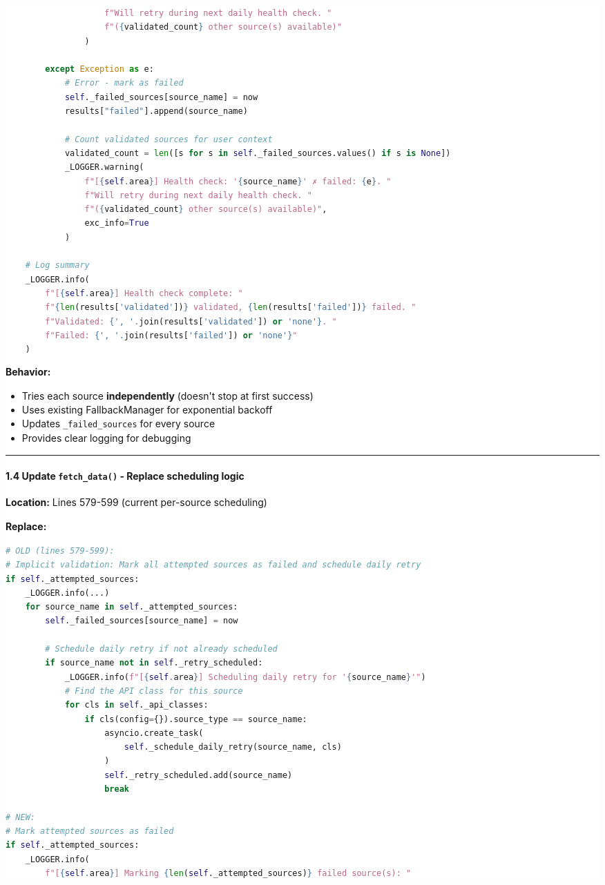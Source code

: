 ```python
                    f"Will retry during next daily health check. "
                    f"({validated_count} other source(s) available)"
                )
                
        except Exception as e:
            # Error - mark as failed
            self._failed_sources[source_name] = now
            results["failed"].append(source_name)
            
            # Count validated sources for user context
            validated_count = len([s for s in self._failed_sources.values() if s is None])
            _LOGGER.warning(
                f"[{self.area}] Health check: '{source_name}' ✗ failed: {e}. "
                f"Will retry during next daily health check. "
                f"({validated_count} other source(s) available)",
                exc_info=True
            )
    
    # Log summary
    _LOGGER.info(
        f"[{self.area}] Health check complete: "
        f"{len(results['validated'])} validated, {len(results['failed'])} failed. "
        f"Validated: {', '.join(results['validated']) or 'none'}. "
        f"Failed: {', '.join(results['failed']) or 'none'}"
    )
```

**Behavior:**
- Tries each source **independently** (doesn't stop at first success)
- Uses existing FallbackManager for exponential backoff
- Updates `_failed_sources` for every source
- Provides clear logging for debugging

---

#### 1.4 Update `fetch_data()` - Replace scheduling logic
**Location:** Lines 579-599 (current per-source scheduling)

**Replace:**
```python
# OLD (lines 579-599):
# Implicit validation: Mark all attempted sources as failed and schedule daily retry
if self._attempted_sources:
    _LOGGER.info(...)
    for source_name in self._attempted_sources:
        self._failed_sources[source_name] = now
        
        # Schedule daily retry if not already scheduled
        if source_name not in self._retry_scheduled:
            _LOGGER.info(f"[{self.area}] Scheduling daily retry for '{source_name}'")
            # Find the API class for this source
            for cls in self._api_classes:
                if cls(config={}).source_type == source_name:
                    asyncio.create_task(
                        self._schedule_daily_retry(source_name, cls)
                    )
                    self._retry_scheduled.add(source_name)
                    break

# NEW:
# Mark attempted sources as failed
if self._attempted_sources:
    _LOGGER.info(
        f"[{self.area}] Marking {len(self._attempted_sources)} failed source(s): "
```